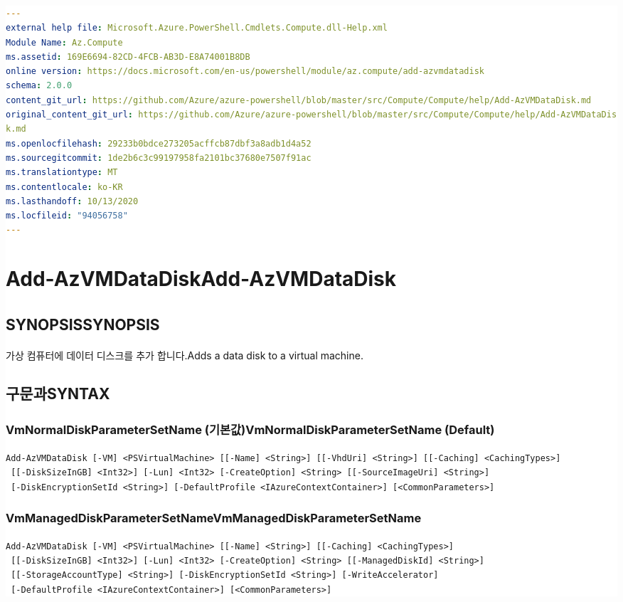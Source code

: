 ```yaml
---
external help file: Microsoft.Azure.PowerShell.Cmdlets.Compute.dll-Help.xml
Module Name: Az.Compute
ms.assetid: 169E6694-82CD-4FCB-AB3D-E8A74001B8DB
online version: https://docs.microsoft.com/en-us/powershell/module/az.compute/add-azvmdatadisk
schema: 2.0.0
content_git_url: https://github.com/Azure/azure-powershell/blob/master/src/Compute/Compute/help/Add-AzVMDataDisk.md
original_content_git_url: https://github.com/Azure/azure-powershell/blob/master/src/Compute/Compute/help/Add-AzVMDataDisk.md
ms.openlocfilehash: 29233b0bdce273205acffcb87dbf3a8adb1d4a52
ms.sourcegitcommit: 1de2b6c3c99197958fa2101bc37680e7507f91ac
ms.translationtype: MT
ms.contentlocale: ko-KR
ms.lasthandoff: 10/13/2020
ms.locfileid: "94056758"
---
```

# <span data-ttu-id="3d76f-101">Add-AzVMDataDisk</span><span class="sxs-lookup"><span data-stu-id="3d76f-101">Add-AzVMDataDisk</span></span>

## <span data-ttu-id="3d76f-102">SYNOPSIS</span><span class="sxs-lookup"><span data-stu-id="3d76f-102">SYNOPSIS</span></span>
<span data-ttu-id="3d76f-103">가상 컴퓨터에 데이터 디스크를 추가 합니다.</span><span class="sxs-lookup"><span data-stu-id="3d76f-103">Adds a data disk to a virtual machine.</span></span>

## <span data-ttu-id="3d76f-104">구문과</span><span class="sxs-lookup"><span data-stu-id="3d76f-104">SYNTAX</span></span>

### <span data-ttu-id="3d76f-105">VmNormalDiskParameterSetName (기본값)</span><span class="sxs-lookup"><span data-stu-id="3d76f-105">VmNormalDiskParameterSetName (Default)</span></span>
```
Add-AzVMDataDisk [-VM] <PSVirtualMachine> [[-Name] <String>] [[-VhdUri] <String>] [[-Caching] <CachingTypes>]
 [[-DiskSizeInGB] <Int32>] [-Lun] <Int32> [-CreateOption] <String> [[-SourceImageUri] <String>]
 [-DiskEncryptionSetId <String>] [-DefaultProfile <IAzureContextContainer>] [<CommonParameters>]
```

### <span data-ttu-id="3d76f-106">VmManagedDiskParameterSetName</span><span class="sxs-lookup"><span data-stu-id="3d76f-106">VmManagedDiskParameterSetName</span></span>
```
Add-AzVMDataDisk [-VM] <PSVirtualMachine> [[-Name] <String>] [[-Caching] <CachingTypes>]
 [[-DiskSizeInGB] <Int32>] [-Lun] <Int32> [-CreateOption] <String> [[-ManagedDiskId] <String>]
 [[-StorageAccountType] <String>] [-DiskEncryptionSetId <String>] [-WriteAccelerator]
 [-DefaultProfile <IAzureContextContainer>] [<CommonParameters>]
```

